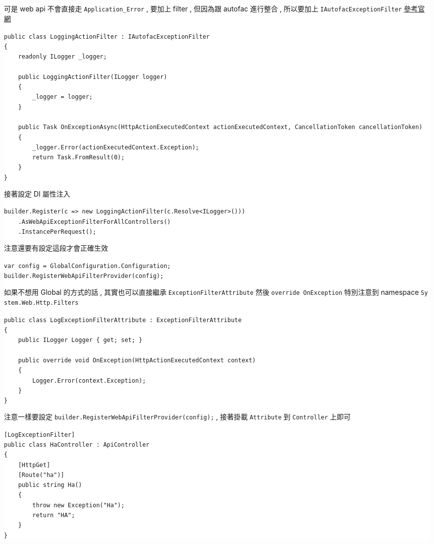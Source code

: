 可是 web api 不會直接走 `Application_Error` , 要加上 filter , 但因為跟 autofac 進行整合 , 所以要加上 `IAutofacExceptionFilter` [參考官網](https://autofac.readthedocs.io/en/latest/integration/webapi.html#register-the-filter-provider)
```
public class LoggingActionFilter : IAutofacExceptionFilter
{
	readonly ILogger _logger;

	public LoggingActionFilter(ILogger logger)
	{
		_logger = logger;
	}

	public Task OnExceptionAsync(HttpActionExecutedContext actionExecutedContext, CancellationToken cancellationToken)
	{
		_logger.Error(actionExecutedContext.Exception);
		return Task.FromResult(0);
	}
}
```

接著設定 DI 屬性注入
```
builder.Register(c => new LoggingActionFilter(c.Resolve<ILogger>()))
	.AsWebApiExceptionFilterForAllControllers()
	.InstancePerRequest();

```

注意還要有設定這段才會正確生效
```
var config = GlobalConfiguration.Configuration;
builder.RegisterWebApiFilterProvider(config);
```


如果不想用 Global 的方式的話 , 其實也可以直接繼承 `ExceptionFilterAttribute` 然後 `override OnException`
特別注意到 namespace `System.Web.Http.Filters`
```
public class LogExceptionFilterAttribute : ExceptionFilterAttribute
{
	public ILogger Logger { get; set; }

	public override void OnException(HttpActionExecutedContext context)
	{
		Logger.Error(context.Exception);
	}
}
```

注意一樣要設定 `builder.RegisterWebApiFilterProvider(config);` , 接著掛載 `Attribute` 到 `Controller` 上即可
```
[LogExceptionFilter]
public class HaController : ApiController
{
	[HttpGet]
	[Route("ha")]
	public string Ha()
	{
		throw new Exception("Ha");
		return "HA";
	}
}
```
